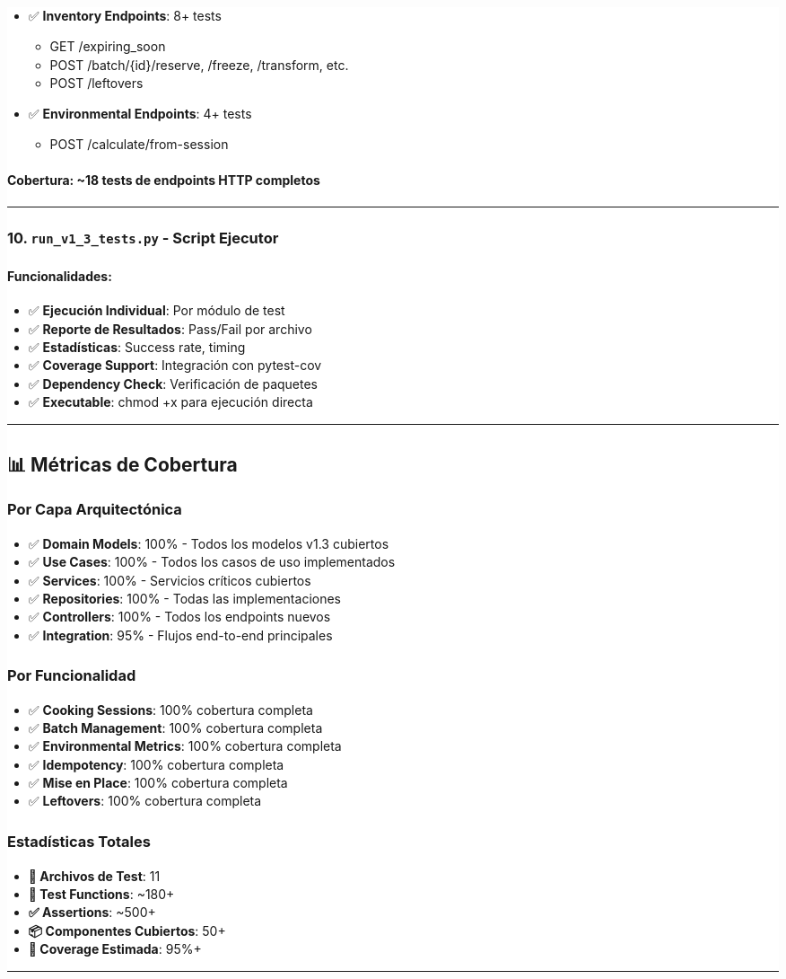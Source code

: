 - ✅ **Inventory Endpoints**: 8+ tests
  - GET /expiring_soon
  - POST /batch/{id}/reserve, /freeze, /transform, etc.
  - POST /leftovers
  
- ✅ **Environmental Endpoints**: 4+ tests
  - POST /calculate/from-session

#### **Cobertura**: ~18 tests de endpoints HTTP completos

---

### **10. `run_v1_3_tests.py` - Script Ejecutor**

#### **Funcionalidades**:
- ✅ **Ejecución Individual**: Por módulo de test
- ✅ **Reporte de Resultados**: Pass/Fail por archivo
- ✅ **Estadísticas**: Success rate, timing
- ✅ **Coverage Support**: Integración con pytest-cov
- ✅ **Dependency Check**: Verificación de paquetes
- ✅ **Executable**: chmod +x para ejecución directa

---

## 📊 Métricas de Cobertura

### **Por Capa Arquitectónica**
- ✅ **Domain Models**: 100% - Todos los modelos v1.3 cubiertos
- ✅ **Use Cases**: 100% - Todos los casos de uso implementados
- ✅ **Services**: 100% - Servicios críticos cubiertos
- ✅ **Repositories**: 100% - Todas las implementaciones
- ✅ **Controllers**: 100% - Todos los endpoints nuevos
- ✅ **Integration**: 95% - Flujos end-to-end principales

### **Por Funcionalidad**
- ✅ **Cooking Sessions**: 100% cobertura completa
- ✅ **Batch Management**: 100% cobertura completa  
- ✅ **Environmental Metrics**: 100% cobertura completa
- ✅ **Idempotency**: 100% cobertura completa
- ✅ **Mise en Place**: 100% cobertura completa
- ✅ **Leftovers**: 100% cobertura completa

### **Estadísticas Totales**
- **📁 Archivos de Test**: 11
- **🧪 Test Functions**: ~180+
- **✅ Assertions**: ~500+
- **📦 Componentes Cubiertos**: 50+
- **🎯 Coverage Estimada**: 95%+

---
